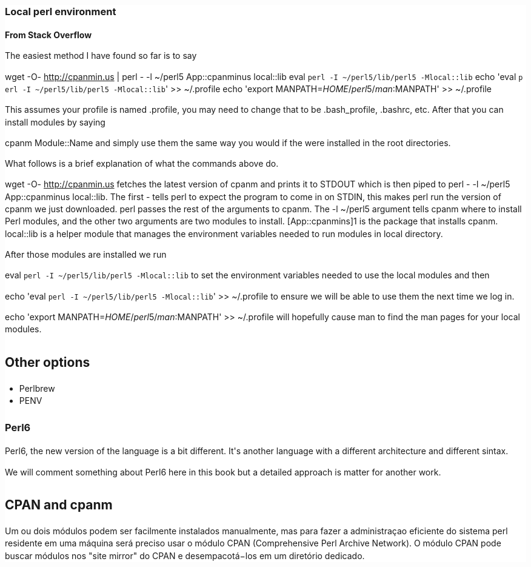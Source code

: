 ### Local perl environment

**From Stack Overflow**

The easiest method I have found so far is to say

wget -O- http://cpanmin.us | perl - -l ~/perl5 App::cpanminus local::lib
eval `perl -I ~/perl5/lib/perl5 -Mlocal::lib`
echo 'eval `perl -I ~/perl5/lib/perl5 -Mlocal::lib`' >> ~/.profile
echo 'export MANPATH=$HOME/perl5/man:$MANPATH' >> ~/.profile

This assumes your profile is named .profile, you may need to change that to be .bash_profile,  .bashrc, etc. After that you can install modules by saying

cpanm Module::Name
and simply use them the same way you would if the were installed in the root directories.

What follows is a brief explanation of what the commands above do.

wget -O- http://cpanmin.us fetches the latest version of cpanm and prints it to STDOUT which is then piped to perl - -l ~/perl5 App::cpanminus local::lib. The first - tells perl to expect the program to come in on STDIN, this makes perl run the version of cpanm we just downloaded. perl passes the rest of the arguments to cpanm. The -l ~/perl5 argument tells cpanm where to install Perl modules, and the other two arguments are two modules to install.  [App::cpanmins]1 is the package that installs cpanm.  local::lib is a helper module that manages the environment variables needed to run modules in local directory.

After those modules are installed we run

eval `perl -I ~/perl5/lib/perl5 -Mlocal::lib`
to set the environment variables needed to use the local modules and then

echo 'eval `perl -I ~/perl5/lib/perl5 -Mlocal::lib`' >> ~/.profile
to ensure we will be able to use them the next time we log in.

echo 'export MANPATH=$HOME/perl5/man:$MANPATH' >> ~/.profile
will hopefully cause man to find the man pages for your local modules.

## Other options

- Perlbrew
- PENV

### Perl6

Perl6, the new version of the language is a bit different. It's another language with a different
architecture and different sintax.

We will comment something about Perl6 here in this book but a detailed approach is matter for another work.


## CPAN and cpanm

Um ou dois módulos podem ser facilmente instalados manualmente, mas para fazer a
administraçao eficiente do sistema perl residente em uma máquina será preciso usar o módulo
CPAN  (Comprehensive Perl Archive Network).
O módulo CPAN pode buscar módulos nos "site mirror" do CPAN e desempacotá−los em
um
diretório dedicado.
